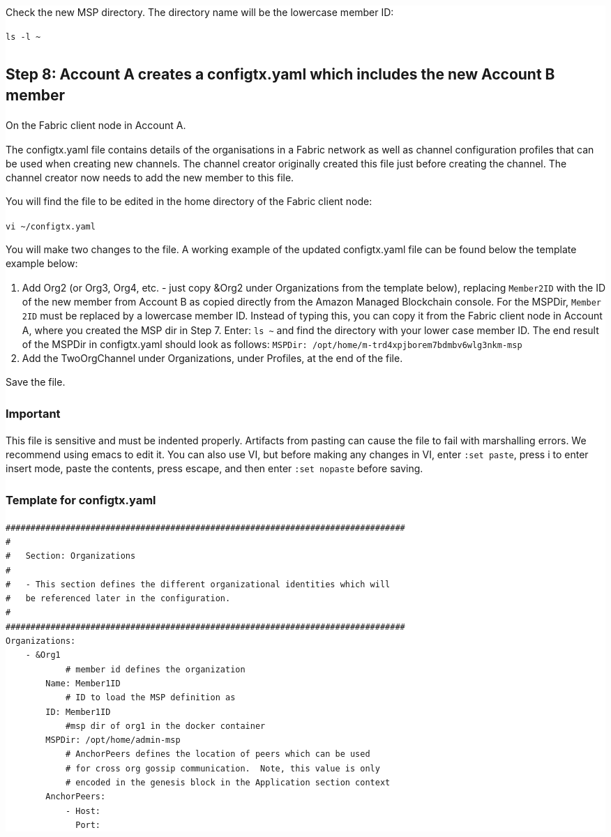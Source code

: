 Check the new MSP directory. The directory name will be the lowercase member ID:

```
ls -l ~
```

## Step 8: Account A creates a configtx.yaml which includes the new Account B member
On the Fabric client node in Account A.

The configtx.yaml file contains details of the organisations in a Fabric network as well as channel configuration profiles that can be used when creating new channels. The channel creator originally created this file just before creating the channel. The channel creator now needs to add the new member to this file.

You will find the file to be edited in the home directory of the Fabric client node:

```
vi ~/configtx.yaml
```

You will make two changes to the file. A working example of the updated configtx.yaml file can be found below the template example below:

1. Add Org2 (or Org3, Org4, etc. - just copy &Org2 under Organizations from the template below), replacing `Member2ID` with the ID of the new member from Account B as copied directly from the Amazon Managed Blockchain console. For the MSPDir, `Member2ID` must be replaced by a lowercase member ID. Instead of typing this, you can copy it from the Fabric client node in Account A, where you created the MSP dir in Step 7. Enter: `ls ~` and find the directory with your lower case member ID. The end result of the MSPDir in configtx.yaml should look as follows: `MSPDir: /opt/home/m-trd4xpjborem7bdmbv6wlg3nkm-msp`
2. Add the TwoOrgChannel under Organizations, under Profiles, at the end of the file.

Save the file.

### Important

This file is sensitive and must be indented properly. Artifacts from pasting can cause the file to fail with marshalling errors. We recommend using emacs to edit it. You can also use VI, but before making any changes in VI, enter `:set paste`, press i to enter insert mode, paste the contents, press escape, and then enter `:set nopaste` before saving.

### Template for configtx.yaml

```
################################################################################
#
#   Section: Organizations
#
#   - This section defines the different organizational identities which will
#   be referenced later in the configuration.
#
################################################################################
Organizations:
    - &Org1
            # member id defines the organization
        Name: Member1ID
            # ID to load the MSP definition as
        ID: Member1ID
            #msp dir of org1 in the docker container
        MSPDir: /opt/home/admin-msp
            # AnchorPeers defines the location of peers which can be used
            # for cross org gossip communication.  Note, this value is only
            # encoded in the genesis block in the Application section context
        AnchorPeers:
            - Host:
              Port:
```